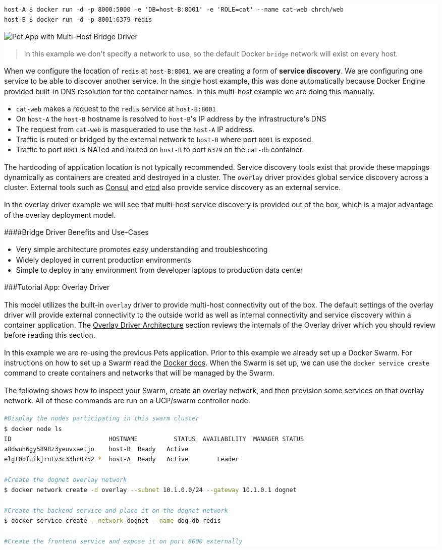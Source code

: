 ```
host-A $ docker run -d -p 8000:5000 -e 'DB=host-B:8001' -e 'ROLE=cat' --name cat-web chrch/web 
host-B $ docker run -d -p 8001:6379 redis
```

![Pet App with Multi-Host Bridge Driver](./img/multihost-bridge.png)

> In this example we don't specify a network to use, so the default Docker `bridge` network will exist on every host. 

When we configure the location of `redis` at `host-B:8001`, we are creating a form of **service discovery**. We are configuring one service to be able to discover another service. In the single host example, this was done automatically because Docker Engine provided built-in DNS resolution for the container names. In this multi-host example we are doing this manually. 

- `cat-web` makes a request to the `redis` service at `host-B:8001`
- On `host-A` the `host-B` hostname is resolved to `host-B`'s IP address by the infrastructure's DNS
- The request from `cat-web` is masqueraded to use the `host-A` IP address. 
- Traffic is routed or bridged by the external network to `host-B` where port `8001` is exposed.
- Traffic to port `8001` is NATed and routed on `host-B` to port `6379` on the `cat-db` container.

The hardcoding of application location is not typically recommended. Service discovery tools exist that provide these mappings dynamically as containers are created and destroyed in a cluster. The `overlay` driver provides global service discovery across a cluster. External tools such as [Consul](https://www.consul.io/) and [etcd](https://coreos.com/etcd/) also provide service discovery as an external service. 

In the overlay driver example we will see that multi-host service discovery is provided out of the box, which is a major advantage of the overlay deployment model.



####Bridge Driver Benefits and Use-Cases

- Very simple architecture promotes easy understanding and troubleshooting
- Widely deployed in current production environments
- Simple to deploy in any environment from developer laptops to production data center



###<a name="overlaymodel"></a>Tutorial App: Overlay Driver 

This model utilizes the built-in `overlay` driver to provide multi-host connectivity out of the box. The default settings of the overlay driver will provide external connectivity to the outside world as well as internal connectivity and service discovery within a container application. The [Overlay Driver Architecture](#overlayarch) section reviews the internals of the Overlay driver which you should review before reading this section.

In this example we are re-using the previous Pets application. Prior to this example we already set up a Docker Swarm. For instructions on how to set up a Swarm read the [Docker docs](https://docs.docker.com/engine/swarm/swarm-tutorial/create-swarm/). When the Swarm is set up, we can use the `docker service create` command to create containers and networks that will be managed by the Swarm.

The following shows how to inspect your Swarm, create an overlay network, and then provision some services on that overlay network. All of these commands are run on a UCP/swarm controller node.


```bash
#Display the nodes participating in this swarm cluster
$ docker node ls
ID                           HOSTNAME          STATUS  AVAILABILITY  MANAGER STATUS
a8dwuh6gy5898z3yeuvxaetjo    host-B  Ready   Active
elgt0bfuikjrntv3c33hr0752 *  host-A  Ready   Active        Leader

#Create the dognet overlay network
$ docker network create -d overlay --subnet 10.1.0.0/24 --gateway 10.1.0.1 dognet

#Create the backend service and place it on the dognet network
$ docker service create --network dognet --name dog-db redis

#Create the frontend service and expose it on port 8000 externally
```
